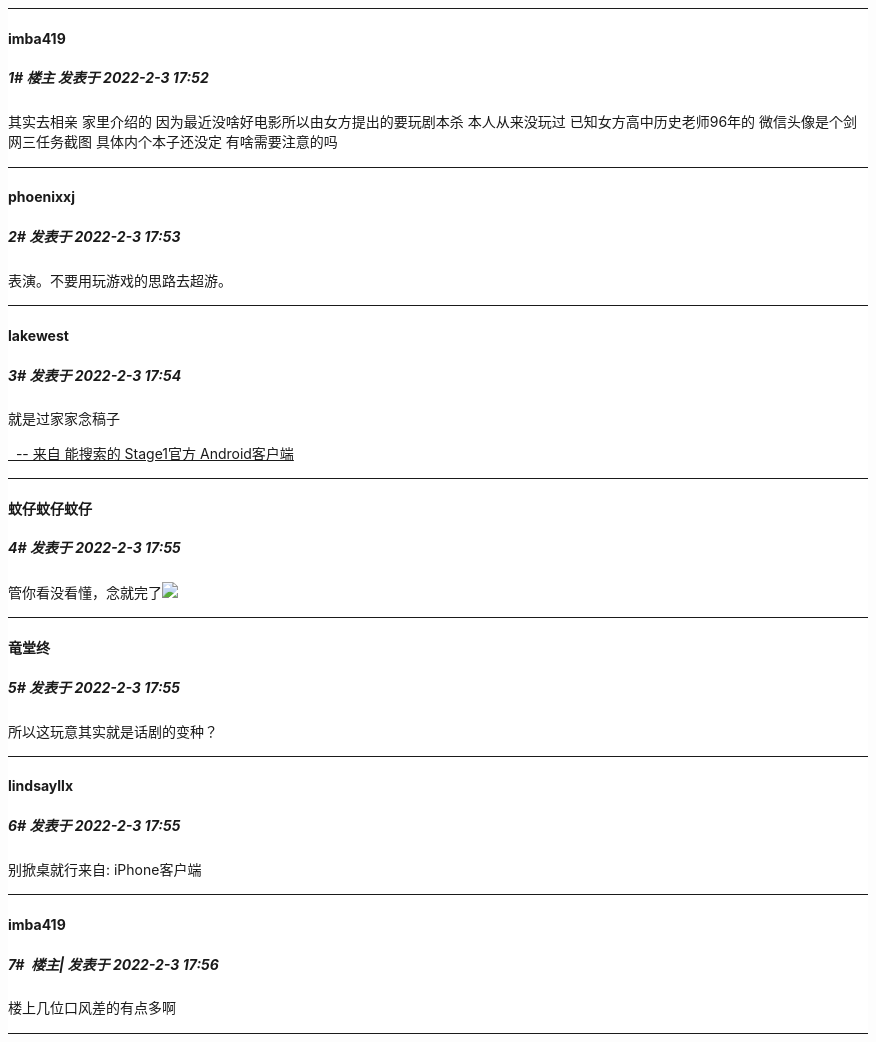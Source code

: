 

*****

####  imba419  
##### 1#       楼主       发表于 2022-2-3 17:52

其实去相亲 家里介绍的 因为最近没啥好电影所以由女方提出的要玩剧本杀 本人从来没玩过 已知女方高中历史老师96年的 微信头像是个剑网三任务截图 具体内个本子还没定 有啥需要注意的吗

*****

####  phoenixxj  
##### 2#       发表于 2022-2-3 17:53

表演。不要用玩游戏的思路去超游。

*****

####  lakewest  
##### 3#       发表于 2022-2-3 17:54

就是过家家念稿子

[  -- 来自 能搜索的 Stage1官方 Android客户端](https://www.coolapk.com/apk/140634)

*****

####  蚊仔蚊仔蚊仔  
##### 4#       发表于 2022-2-3 17:55

管你看没看懂，念就完了<img src="https://static.saraba1st.com/image/smiley/face2017/259.png" referrerpolicy="no-referrer">

*****

####  竜堂终  
##### 5#       发表于 2022-2-3 17:55

所以这玩意其实就是话剧的变种？

*****

####  lindsayllx  
##### 6#       发表于 2022-2-3 17:55

别掀桌就行来自: iPhone客户端

*****

####  imba419  
##### 7#         楼主| 发表于 2022-2-3 17:56

楼上几位口风差的有点多啊

*****
